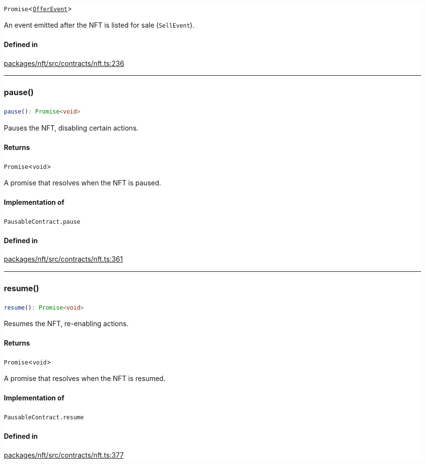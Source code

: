 `Promise`\<[`OfferEvent`](nftsrcclassofferevent)\>

An event emitted after the NFT is listed for sale (`SellEvent`).

#### Defined in

[packages/nft/src/contracts/nft.ts:236](https://github.com/zkcloudworker/minatokens-lib/blob/main/packages/nft/src/contracts/nft.ts#L236)

***

### pause()

```ts
pause(): Promise<void>
```

Pauses the NFT, disabling certain actions.

#### Returns

`Promise`\<`void`\>

A promise that resolves when the NFT is paused.

#### Implementation of

`PausableContract.pause`

#### Defined in

[packages/nft/src/contracts/nft.ts:361](https://github.com/zkcloudworker/minatokens-lib/blob/main/packages/nft/src/contracts/nft.ts#L361)

***

### resume()

```ts
resume(): Promise<void>
```

Resumes the NFT, re-enabling actions.

#### Returns

`Promise`\<`void`\>

A promise that resolves when the NFT is resumed.

#### Implementation of

`PausableContract.resume`

#### Defined in

[packages/nft/src/contracts/nft.ts:377](https://github.com/zkcloudworker/minatokens-lib/blob/main/packages/nft/src/contracts/nft.ts#L377)
